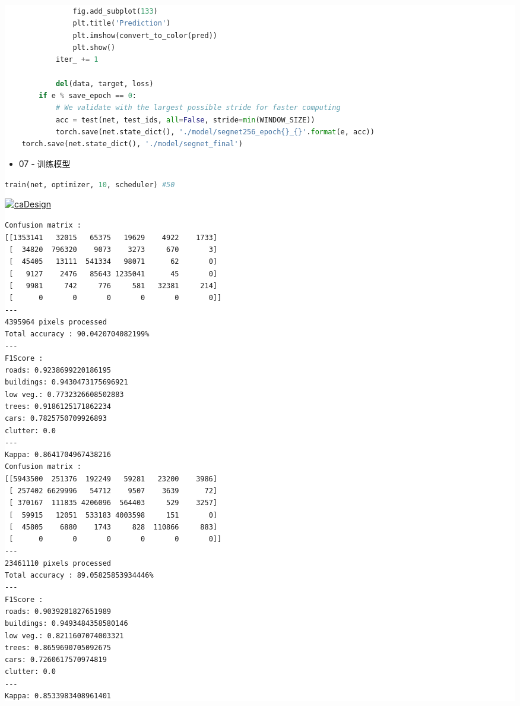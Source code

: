 ```python
                fig.add_subplot(133)
                plt.title('Prediction')
                plt.imshow(convert_to_color(pred))
                plt.show()
            iter_ += 1
            
            del(data, target, loss)
        if e % save_epoch == 0:
            # We validate with the largest possible stride for faster computing
            acc = test(net, test_ids, all=False, stride=min(WINDOW_SIZE))
            torch.save(net.state_dict(), './model/segnet256_epoch{}_{}'.format(e, acc))
    torch.save(net.state_dict(), './model/segnet_final')  
```

* 07 - 训练模型


```python
train(net, optimizer, 10, scheduler) #50
```

<a href=""><img src="./imgs/2_6_6_11.png" height="auto" width="auto" title="caDesign"></a>


    Confusion matrix :
    [[1353141   32015   65375   19629    4922    1733]
     [  34820  796320    9073    3273     670       3]
     [  45405   13111  541334   98071      62       0]
     [   9127    2476   85643 1235041      45       0]
     [   9981     742     776     581   32381     214]
     [      0       0       0       0       0       0]]
    ---
    4395964 pixels processed
    Total accuracy : 90.0420704082199%
    ---
    F1Score :
    roads: 0.9238699220186195
    buildings: 0.9430473175696921
    low veg.: 0.7732326608502883
    trees: 0.9186125171862234
    cars: 0.7825750709926893
    clutter: 0.0
    ---
    Kappa: 0.8641704967438216
    Confusion matrix :
    [[5943500  251376  192249   59281   23200    3986]
     [ 257402 6629996   54712    9507    3639      72]
     [ 370167  111835 4206096  564403     529    3257]
     [  59915   12051  533183 4003598     151       0]
     [  45805    6880    1743     828  110866     883]
     [      0       0       0       0       0       0]]
    ---
    23461110 pixels processed
    Total accuracy : 89.05825853934446%
    ---
    F1Score :
    roads: 0.9039281827651989
    buildings: 0.9493484358580146
    low veg.: 0.8211607074003321
    trees: 0.8659690705092675
    cars: 0.7260617570974819
    clutter: 0.0
    ---
    Kappa: 0.8533983408961401
    